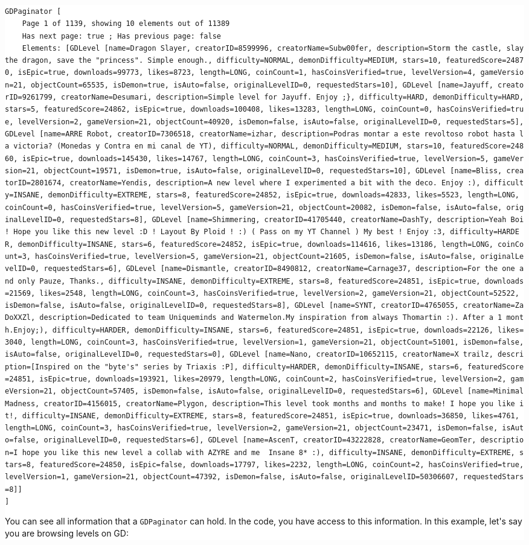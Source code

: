 ```
GDPaginator [
	Page 1 of 1139, showing 10 elements out of 11389
	Has next page: true ; Has previous page: false
	Elements: [GDLevel [name=Dragon Slayer, creatorID=8599996, creatorName=Subw00fer, description=Storm the castle, slay the dragon, save the "princess". Simple enough., difficulty=NORMAL, demonDifficulty=MEDIUM, stars=10, featuredScore=24870, isEpic=true, downloads=99773, likes=8723, length=LONG, coinCount=1, hasCoinsVerified=true, levelVersion=4, gameVersion=21, objectCount=65535, isDemon=true, isAuto=false, originalLevelID=0, requestedStars=10], GDLevel [name=Jayuff, creatorID=9261799, creatorName=Desumari, description=Simple level for Jayuff. Enjoy ;}, difficulty=HARD, demonDifficulty=HARD, stars=5, featuredScore=24862, isEpic=true, downloads=100408, likes=13283, length=LONG, coinCount=0, hasCoinsVerified=true, levelVersion=2, gameVersion=21, objectCount=40920, isDemon=false, isAuto=false, originalLevelID=0, requestedStars=5], GDLevel [name=ARRE Robot, creatorID=7306518, creatorName=izhar, description=Podras montar a este revoltoso robot hasta la victoria? (Monedas y Contra en mi canal de YT), difficulty=NORMAL, demonDifficulty=MEDIUM, stars=10, featuredScore=24860, isEpic=true, downloads=145430, likes=14767, length=LONG, coinCount=3, hasCoinsVerified=true, levelVersion=5, gameVersion=21, objectCount=19571, isDemon=true, isAuto=false, originalLevelID=0, requestedStars=10], GDLevel [name=Bliss, creatorID=2801674, creatorName=Yendis, description=A new level where I experimented a bit with the deco. Enjoy :), difficulty=INSANE, demonDifficulty=EXTREME, stars=8, featuredScore=24852, isEpic=true, downloads=42833, likes=5523, length=LONG, coinCount=0, hasCoinsVerified=true, levelVersion=5, gameVersion=21, objectCount=20082, isDemon=false, isAuto=false, originalLevelID=0, requestedStars=8], GDLevel [name=Shimmering, creatorID=41705440, creatorName=DashTy, description=Yeah Boi ! Hope you like this new level :D ! Layout By Ploid ! :) ( Pass on my YT Channel ) My best ! Enjoy :3, difficulty=HARDER, demonDifficulty=INSANE, stars=6, featuredScore=24852, isEpic=true, downloads=114616, likes=13186, length=LONG, coinCount=3, hasCoinsVerified=true, levelVersion=5, gameVersion=21, objectCount=21605, isDemon=false, isAuto=false, originalLevelID=0, requestedStars=6], GDLevel [name=Dismantle, creatorID=8490812, creatorName=Carnage37, description=For the one and only Pauze, Thanks., difficulty=INSANE, demonDifficulty=EXTREME, stars=8, featuredScore=24851, isEpic=true, downloads=21569, likes=2548, length=LONG, coinCount=3, hasCoinsVerified=true, levelVersion=2, gameVersion=21, objectCount=52522, isDemon=false, isAuto=false, originalLevelID=0, requestedStars=8], GDLevel [name=SYNT, creatorID=4765055, creatorName=ZaDoXXZl, description=Dedicated to team Uniqueminds and Watermelon.My inspiration from always Thomartin :). After a 1 month.Enjoy;), difficulty=HARDER, demonDifficulty=INSANE, stars=6, featuredScore=24851, isEpic=true, downloads=22126, likes=3040, length=LONG, coinCount=3, hasCoinsVerified=true, levelVersion=1, gameVersion=21, objectCount=51001, isDemon=false, isAuto=false, originalLevelID=0, requestedStars=0], GDLevel [name=Nano, creatorID=10652115, creatorName=X trailz, description=[Inspired on the "byte's" series by Triaxis :P], difficulty=HARDER, demonDifficulty=INSANE, stars=6, featuredScore=24851, isEpic=true, downloads=193921, likes=20979, length=LONG, coinCount=2, hasCoinsVerified=true, levelVersion=2, gameVersion=21, objectCount=57405, isDemon=false, isAuto=false, originalLevelID=0, requestedStars=6], GDLevel [name=Minimal Madness, creatorID=4156015, creatorName=Plygon, description=This level took months and months to make! I hope you like it!, difficulty=INSANE, demonDifficulty=EXTREME, stars=8, featuredScore=24851, isEpic=true, downloads=36850, likes=4761, length=LONG, coinCount=3, hasCoinsVerified=true, levelVersion=2, gameVersion=21, objectCount=23471, isDemon=false, isAuto=false, originalLevelID=0, requestedStars=6], GDLevel [name=AscenT, creatorID=43222828, creatorName=GeomTer, description=I hope you like this new level a collab with AZYRE and me  Insane 8* :), difficulty=INSANE, demonDifficulty=EXTREME, stars=8, featuredScore=24850, isEpic=false, downloads=17797, likes=2232, length=LONG, coinCount=2, hasCoinsVerified=true, levelVersion=1, gameVersion=21, objectCount=47392, isDemon=false, isAuto=false, originalLevelID=50306607, requestedStars=8]]
]
```

You can see all information that a `GDPaginator` can hold. In the code, you have access to this information. In this
example, let's say you are browsing levels on GD:

